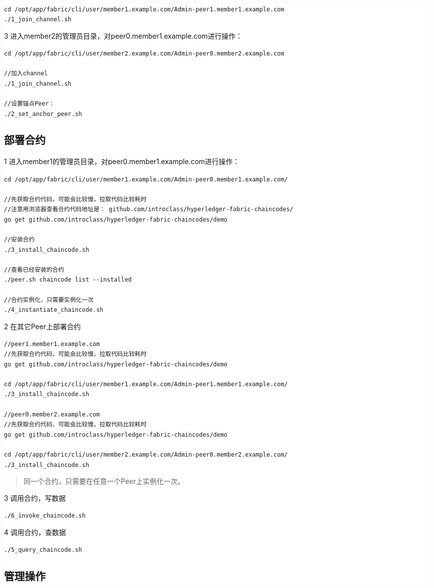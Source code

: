 	cd /opt/app/fabric/cli/user/member1.example.com/Admin-peer1.member1.example.com
	./1_join_channel.sh

3 进入member2的管理员目录，对peer0.member1.example.com进行操作：

	cd /opt/app/fabric/cli/user/member2.example.com/Admin-peer0.member2.example.com
	
	//加入channel
	./1_join_channel.sh
	
	//设置锚点Peer：
	./2_set_anchor_peer.sh

## 部署合约

1 进入member1的管理员目录，对peer0.member1.example.com进行操作：

	cd /opt/app/fabric/cli/user/member1.example.com/Admin-peer0.member1.example.com/
	
	//先获取合约代码，可能会比较慢，拉取代码比较耗时
	//注意用浏览器查看合约代码地址是： github.com/introclass/hyperledger-fabric-chaincodes/
	go get github.com/introclass/hyperledger-fabric-chaincodes/demo
	
	//安装合约
	./3_install_chaincode.sh
	
	//查看已经安装的合约
	./peer.sh chaincode list --installed
	
	//合约实例化，只需要实例化一次
	./4_instantiate_chaincode.sh

2 在其它Peer上部署合约

	//peer1.member1.example.com
	//先获取合约代码，可能会比较慢，拉取代码比较耗时
	go get github.com/introclass/hyperledger-fabric-chaincodes/demo
	
	cd /opt/app/fabric/cli/user/member1.example.com/Admin-peer1.member1.example.com/
	./3_install_chaincode.sh
	
	//peer0.member2.example.com
	//先获取合约代码，可能会比较慢，拉取代码比较耗时
	go get github.com/introclass/hyperledger-fabric-chaincodes/demo
	
	cd /opt/app/fabric/cli/user/member2.example.com/Admin-peer0.member2.example.com/
	./3_install_chaincode.sh

>同一个合约，只需要在任意一个Peer上实例化一次。

3 调用合约，写数据

	./6_invoke_chaincode.sh

4 调用合约，查数据

	./5_query_chaincode.sh

## 管理操作

